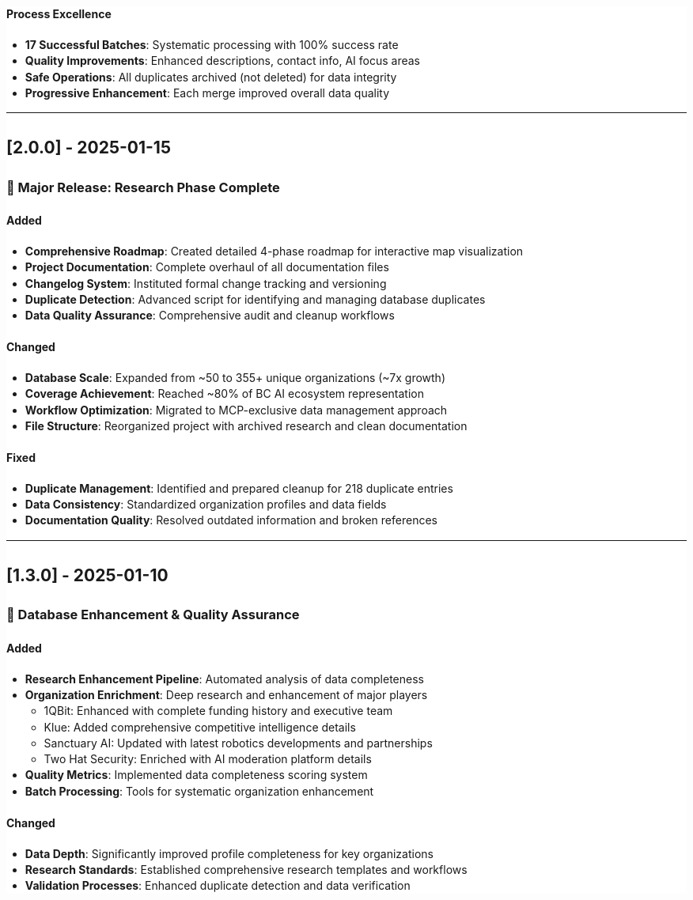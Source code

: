 #### Process Excellence
- **17 Successful Batches**: Systematic processing with 100% success rate
- **Quality Improvements**: Enhanced descriptions, contact info, AI focus areas
- **Safe Operations**: All duplicates archived (not deleted) for data integrity
- **Progressive Enhancement**: Each merge improved overall data quality

---

## [2.0.0] - 2025-01-15

### 🎉 Major Release: Research Phase Complete

#### Added
- **Comprehensive Roadmap**: Created detailed 4-phase roadmap for interactive map visualization
- **Project Documentation**: Complete overhaul of all documentation files
- **Changelog System**: Instituted formal change tracking and versioning
- **Duplicate Detection**: Advanced script for identifying and managing database duplicates
- **Data Quality Assurance**: Comprehensive audit and cleanup workflows

#### Changed
- **Database Scale**: Expanded from ~50 to 355+ unique organizations (~7x growth)
- **Coverage Achievement**: Reached ~80% of BC AI ecosystem representation
- **Workflow Optimization**: Migrated to MCP-exclusive data management approach
- **File Structure**: Reorganized project with archived research and clean documentation

#### Fixed
- **Duplicate Management**: Identified and prepared cleanup for 218 duplicate entries
- **Data Consistency**: Standardized organization profiles and data fields
- **Documentation Quality**: Resolved outdated information and broken references

---

## [1.3.0] - 2025-01-10

### 🔧 Database Enhancement & Quality Assurance

#### Added
- **Research Enhancement Pipeline**: Automated analysis of data completeness
- **Organization Enrichment**: Deep research and enhancement of major players
  - 1QBit: Enhanced with complete funding history and executive team
  - Klue: Added comprehensive competitive intelligence details
  - Sanctuary AI: Updated with latest robotics developments and partnerships
  - Two Hat Security: Enriched with AI moderation platform details
- **Quality Metrics**: Implemented data completeness scoring system
- **Batch Processing**: Tools for systematic organization enhancement

#### Changed
- **Data Depth**: Significantly improved profile completeness for key organizations
- **Research Standards**: Established comprehensive research templates and workflows
- **Validation Processes**: Enhanced duplicate detection and data verification
